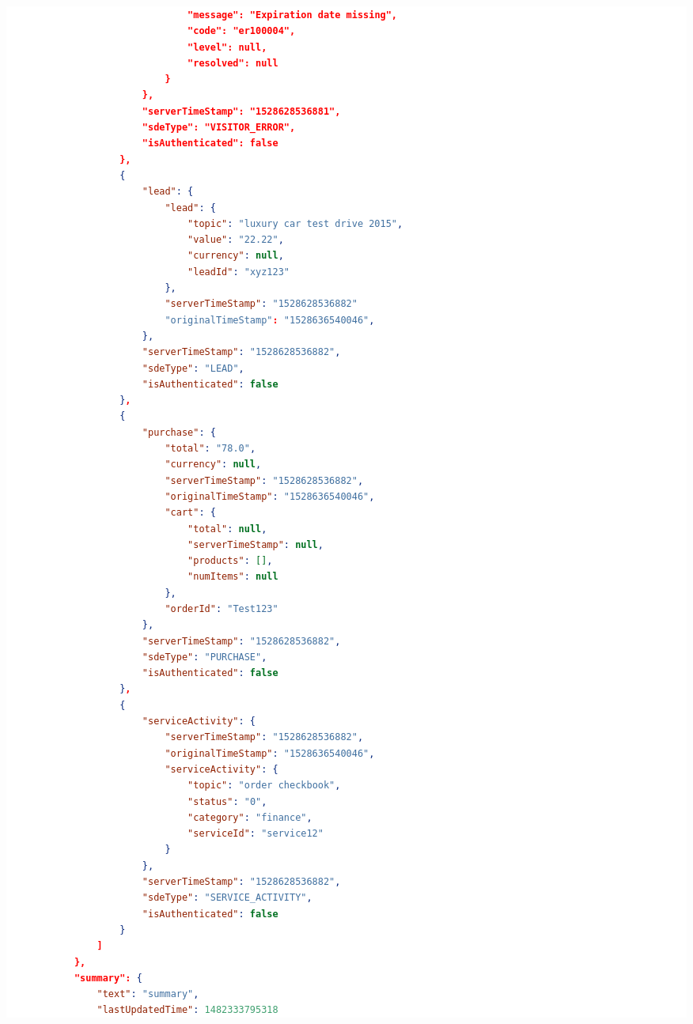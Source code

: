 ```json
								"message": "Expiration date missing",
								"code": "er100004",
								"level": null,
								"resolved": null
							}
						},
						"serverTimeStamp": "1528628536881",
						"sdeType": "VISITOR_ERROR",
						"isAuthenticated": false
					},
					{
						"lead": {
							"lead": {
								"topic": "luxury car test drive 2015",
								"value": "22.22",
								"currency": null,
								"leadId": "xyz123"
							},
							"serverTimeStamp": "1528628536882"
							"originalTimeStamp": "1528636540046",
						},
						"serverTimeStamp": "1528628536882",
						"sdeType": "LEAD",
						"isAuthenticated": false
					},
					{
						"purchase": {
							"total": "78.0",
							"currency": null,
							"serverTimeStamp": "1528628536882",
							"originalTimeStamp": "1528636540046",
							"cart": {
								"total": null,
								"serverTimeStamp": null,
								"products": [],
								"numItems": null
							},
							"orderId": "Test123"
						},
						"serverTimeStamp": "1528628536882",
						"sdeType": "PURCHASE",
						"isAuthenticated": false
					},
					{
						"serviceActivity": {
							"serverTimeStamp": "1528628536882",
							"originalTimeStamp": "1528636540046",
							"serviceActivity": {
								"topic": "order checkbook",
								"status": "0",
								"category": "finance",
								"serviceId": "service12"
							}
						},
						"serverTimeStamp": "1528628536882",
						"sdeType": "SERVICE_ACTIVITY",
						"isAuthenticated": false
					}
				]
			},
			"summary": {
				"text": "summary",
				"lastUpdatedTime": 1482333795318
```